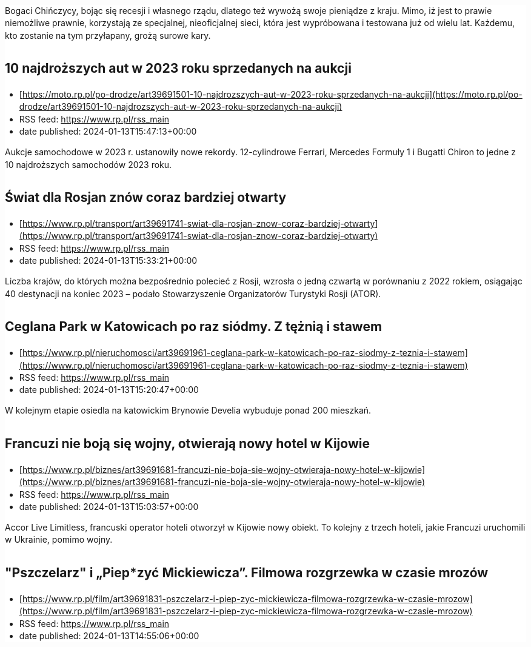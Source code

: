 Bogaci Chińczycy, bojąc się recesji i własnego rządu, dlatego też wywożą swoje pieniądze z kraju. Mimo, iż jest to prawie niemożliwe prawnie, korzystają ze specjalnej, nieoficjalnej sieci, która jest wypróbowana i testowana już od wielu lat. Każdemu, kto zostanie na tym przyłapany, grożą surowe kary.

## 10 najdroższych aut w 2023 roku sprzedanych na aukcji
 - [https://moto.rp.pl/po-drodze/art39691501-10-najdrozszych-aut-w-2023-roku-sprzedanych-na-aukcji](https://moto.rp.pl/po-drodze/art39691501-10-najdrozszych-aut-w-2023-roku-sprzedanych-na-aukcji)
 - RSS feed: https://www.rp.pl/rss_main
 - date published: 2024-01-13T15:47:13+00:00

Aukcje samochodowe w 2023 r. ustanowiły nowe rekordy. 12-cylindrowe Ferrari, Mercedes Formuły 1 i Bugatti Chiron to jedne z 10 najdroższych samochodów 2023 roku.

## Świat dla Rosjan znów coraz bardziej otwarty
 - [https://www.rp.pl/transport/art39691741-swiat-dla-rosjan-znow-coraz-bardziej-otwarty](https://www.rp.pl/transport/art39691741-swiat-dla-rosjan-znow-coraz-bardziej-otwarty)
 - RSS feed: https://www.rp.pl/rss_main
 - date published: 2024-01-13T15:33:21+00:00

Liczba krajów, do których można bezpośrednio polecieć  z Rosji, wzrosła o  jedną czwartą w porównaniu z 2022 rokiem, osiągając 40 destynacji na koniec 2023 – podało Stowarzyszenie Organizatorów Turystyki Rosji (ATOR).

## Ceglana Park w Katowicach po raz siódmy. Z tężnią i stawem
 - [https://www.rp.pl/nieruchomosci/art39691961-ceglana-park-w-katowicach-po-raz-siodmy-z-teznia-i-stawem](https://www.rp.pl/nieruchomosci/art39691961-ceglana-park-w-katowicach-po-raz-siodmy-z-teznia-i-stawem)
 - RSS feed: https://www.rp.pl/rss_main
 - date published: 2024-01-13T15:20:47+00:00

W kolejnym etapie osiedla na katowickim Brynowie Develia wybuduje ponad 200 mieszkań.

## Francuzi nie boją się wojny, otwierają nowy hotel w Kijowie
 - [https://www.rp.pl/biznes/art39691681-francuzi-nie-boja-sie-wojny-otwieraja-nowy-hotel-w-kijowie](https://www.rp.pl/biznes/art39691681-francuzi-nie-boja-sie-wojny-otwieraja-nowy-hotel-w-kijowie)
 - RSS feed: https://www.rp.pl/rss_main
 - date published: 2024-01-13T15:03:57+00:00

Accor Live Limitless, francuski operator hoteli otworzył w Kijowie nowy obiekt. To kolejny z trzech hoteli, jakie Francuzi uruchomili w Ukrainie, pomimo wojny.

## "Pszczelarz" i „Piep*zyć Mickiewicza”. Filmowa rozgrzewka w czasie mrozów
 - [https://www.rp.pl/film/art39691831-pszczelarz-i-piep-zyc-mickiewicza-filmowa-rozgrzewka-w-czasie-mrozow](https://www.rp.pl/film/art39691831-pszczelarz-i-piep-zyc-mickiewicza-filmowa-rozgrzewka-w-czasie-mrozow)
 - RSS feed: https://www.rp.pl/rss_main
 - date published: 2024-01-13T14:55:06+00:00
